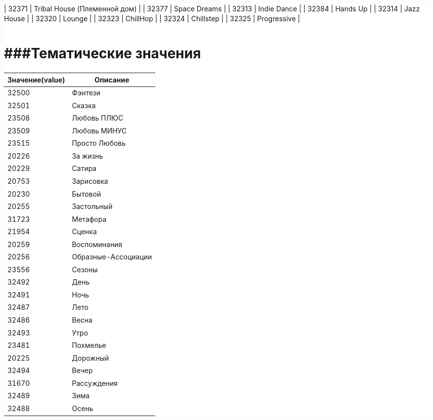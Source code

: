 | 32371           | Tribal House (Племенной дом) |
| 32377           | Space Dreams                 |
| 32313           | Indie Dance                  |
| 32384           | Hands Up                     |
| 32314           | Jazz House                   |
| 32320           | Lounge                       |
| 32323           | ChillHop                     |
| 32324           | Chillstep                    |
| 32325           | Progressive                  |

###Тематические значения
=======================
| Значение(value) | Описание            |
|-----------------|---------------------|
| 32500           | Фэнтези             |
| 32501           | Сказка              |
| 23508           | Любовь ПЛЮС         |
| 23509           | Любовь МИНУС        |
| 23515           | Просто Любовь       |
| 20226           | За жизнь            |
| 20229           | Сатира              |
| 20753           | Зарисовка           |
| 20230           | Бытовой             |
| 20255           | Застольный          |
| 31723           | Метафора            |
| 21954           | Сценка              |
| 20259           | Воспоминания        |
| 20256           | Образные-Ассоциации |
| 23556           | Сезоны              |
| 32492           | День                |
| 32491           | Ночь                |
| 32487           | Лето                |
| 32486           | Весна               |
| 32493           | Утро                |
| 23481           | Похмелье            |
| 20225           | Дорожный            |
| 32494           | Вечер               |
| 31670           | Рассуждения         |
| 32489           | Зима                |
| 32488           | Осень               |